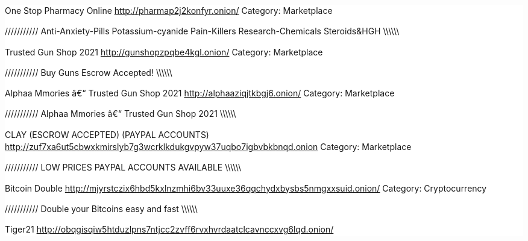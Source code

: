 One Stop Pharmacy Online
http://pharmap2j2konfyr.onion/
Category: Marketplace

///////////
Anti-Anxiety-Pills Potassium-cyanide Pain-Killers Research-Chemicals Steroids&HGH
\\\\\\\\\\\

Trusted Gun Shop 2021
http://gunshopzpqbe4kgl.onion/
Category: Marketplace

///////////
Buy Guns Escrow Accepted!
\\\\\\\\\\\

Alphaa Mmories â€“ Trusted Gun Shop 2021
http://alphaaziqjtkbgj6.onion/
Category: Marketplace

///////////
Alphaa Mmories â€“ Trusted Gun Shop 2021
\\\\\\\\\\\

CLAY (ESCROW ACCEPTED) (PAYPAL ACCOUNTS)
http://zuf7xa6ut5cbwxkmirslyb7g3wcrklkdukgvpyw37uqbo7igbvbkbnqd.onion
Category: Marketplace

///////////
LOW PRICES PAYPAL ACCOUNTS AVAILABLE
\\\\\\\\\\\

Bitcoin Double
http://mjyrstczix6hbd5kxlnzmhi6bv33uuxe36qqchydxbysbs5nmgxxsuid.onion/
Category: Cryptocurrency

///////////
Double your Bitcoins easy and fast
\\\\\\\\\\\

Tiger21
http://obqgisqiw5htduzlpns7ntjcc2zvff6rvxhvrdaatclcavnccxvg6lqd.onion/
